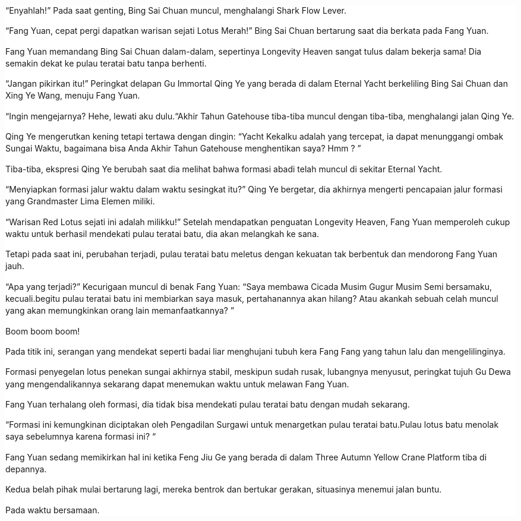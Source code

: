“Enyahlah!” Pada saat genting, Bing Sai Chuan muncul, menghalangi Shark Flow Lever.

“Fang Yuan, cepat pergi dapatkan warisan sejati Lotus Merah!” Bing Sai Chuan bertarung saat dia berkata pada Fang Yuan.

Fang Yuan memandang Bing Sai Chuan dalam-dalam, sepertinya Longevity Heaven sangat tulus dalam bekerja sama! Dia semakin dekat ke pulau teratai batu tanpa berhenti.

“Jangan pikirkan itu!” Peringkat delapan Gu Immortal Qing Ye yang berada di dalam Eternal Yacht berkeliling Bing Sai Chuan dan Xing Ye Wang, menuju Fang Yuan.

“Ingin mengejarnya? Hehe, lewati aku dulu.“Akhir Tahun Gatehouse tiba-tiba muncul dengan tiba-tiba, menghalangi jalan Qing Ye.

Qing Ye mengerutkan kening tetapi tertawa dengan dingin: “Yacht Kekalku adalah yang tercepat, ia dapat menunggangi ombak Sungai Waktu, bagaimana bisa Anda Akhir Tahun Gatehouse menghentikan saya? Hmm ? ”

Tiba-tiba, ekspresi Qing Ye berubah saat dia melihat bahwa formasi abadi telah muncul di sekitar Eternal Yacht.

“Menyiapkan formasi jalur waktu dalam waktu sesingkat itu?” Qing Ye bergetar, dia akhirnya mengerti pencapaian jalur formasi yang Grandmaster Lima Elemen miliki.

“Warisan Red Lotus sejati ini adalah milikku!” Setelah mendapatkan penguatan Longevity Heaven, Fang Yuan memperoleh cukup waktu untuk berhasil mendekati pulau teratai batu, dia akan melangkah ke sana.

Tetapi pada saat ini, perubahan terjadi, pulau teratai batu meletus dengan kekuatan tak berbentuk dan mendorong Fang Yuan jauh.

“Apa yang terjadi?” Kecurigaan muncul di benak Fang Yuan: “Saya membawa Cicada Musim Gugur Musim Semi bersamaku, kecuali.begitu pulau teratai batu ini membiarkan saya masuk, pertahanannya akan hilang? Atau akankah sebuah celah muncul yang akan memungkinkan orang lain memanfaatkannya? ”

Boom boom boom!





Pada titik ini, serangan yang mendekat seperti badai liar menghujani tubuh kera Fang Fang yang tahun lalu dan mengelilinginya.

Formasi penyegelan lotus penekan sungai akhirnya stabil, meskipun sudah rusak, lubangnya menyusut, peringkat tujuh Gu Dewa yang mengendalikannya sekarang dapat menemukan waktu untuk melawan Fang Yuan.

Fang Yuan terhalang oleh formasi, dia tidak bisa mendekati pulau teratai batu dengan mudah sekarang.

“Formasi ini kemungkinan diciptakan oleh Pengadilan Surgawi untuk menargetkan pulau teratai batu.Pulau lotus batu menolak saya sebelumnya karena formasi ini? “

Fang Yuan sedang memikirkan hal ini ketika Feng Jiu Ge yang berada di dalam Three Autumn Yellow Crane Platform tiba di depannya.

Kedua belah pihak mulai bertarung lagi, mereka bentrok dan bertukar gerakan, situasinya menemui jalan buntu.

Pada waktu bersamaan.
